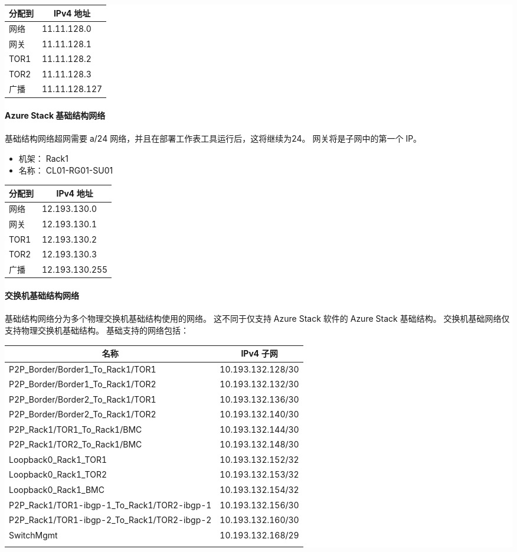 | **分配到**              | **IPv4 地址** |
|------------------------------|------------------|
| 网络                      | 11.11.128.0      |
| 网关                      | 11.11.128.1      |
| TOR1                         | 11.11.128.2      |
| TOR2                         | 11.11.128.3      |
| 广播                    | 11.11.128.127    |

#### <a name="azure-stack-infrastructure-network"></a>Azure Stack 基础结构网络

基础结构网络超网需要 a/24 网络，并且在部署工作表工具运行后，这将继续为24。 网关将是子网中的第一个 IP。

- 机架： Rack1               
- 名称： CL01-RG01-SU01 

| **分配到**            | **IPv4 地址** |
|----------------------------|------------------|
| 网络                    | 12.193.130.0     |
| 网关                    | 12.193.130.1     |
| TOR1                       | 12.193.130.2     |
| TOR2                       | 12.193.130.3     |
| 广播                  | 12.193.130.255   |

#### <a name="switch-infrastructure-network"></a>交换机基础结构网络

基础结构网络分为多个物理交换机基础结构使用的网络。 这不同于仅支持 Azure Stack 软件的 Azure Stack 基础结构。 交换机基础网络仅支持物理交换机基础结构。 基础支持的网络包括：

| **名称**                                   | **IPv4 子网**   |
|--------------------------------------------|-------------------|
| P2P_Border/Border1_To_Rack1/TOR1           | 10.193.132.128/30 |
| P2P_Border/Border1_To_Rack1/TOR2           | 10.193.132.132/30 |
| P2P_Border/Border2_To_Rack1/TOR1           | 10.193.132.136/30 |
| P2P_Border/Border2_To_Rack1/TOR2           | 10.193.132.140/30 |
| P2P_Rack1/TOR1_To_Rack1/BMC                | 10.193.132.144/30 |
| P2P_Rack1/TOR2_To_Rack1/BMC                | 10.193.132.148/30 |
| Loopback0_Rack1_TOR1                       | 10.193.132.152/32 |
| Loopback0_Rack1_TOR2                       | 10.193.132.153/32 |
| Loopback0_Rack1_BMC                        | 10.193.132.154/32 |
| P2P_Rack1/TOR1-ibgp-1_To_Rack1/TOR2-ibgp-1 | 10.193.132.156/30 |
| P2P_Rack1/TOR1-ibgp-2_To_Rack1/TOR2-ibgp-2 | 10.193.132.160/30 |
| SwitchMgmt                                 | 10.193.132.168/29 |
|                                            |                   |

